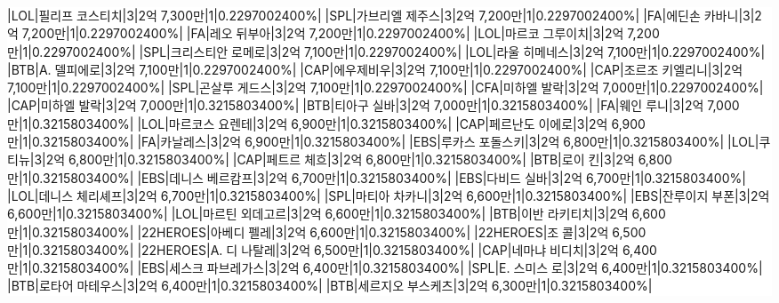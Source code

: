 |LOL|필리프 코스티치|3|2억 7,300만|1|0.2297002400%|
|SPL|가브리엘 제주스|3|2억 7,200만|1|0.2297002400%|
|FA|에딘손 카바니|3|2억 7,200만|1|0.2297002400%|
|FA|레오 뒤부아|3|2억 7,200만|1|0.2297002400%|
|LOL|마르코 그루이치|3|2억 7,200만|1|0.2297002400%|
|SPL|크리스티안 로메로|3|2억 7,100만|1|0.2297002400%|
|LOL|라울 히메네스|3|2억 7,100만|1|0.2297002400%|
|BTB|A. 델피에로|3|2억 7,100만|1|0.2297002400%|
|CAP|에우제비우|3|2억 7,100만|1|0.2297002400%|
|CAP|조르조 키엘리니|3|2억 7,100만|1|0.2297002400%|
|SPL|곤살루 게드스|3|2억 7,100만|1|0.2297002400%|
|CFA|미하엘 발락|3|2억 7,000만|1|0.2297002400%|
|CAP|미하엘 발락|3|2억 7,000만|1|0.3215803400%|
|BTB|티아구 실바|3|2억 7,000만|1|0.3215803400%|
|FA|웨인 루니|3|2억 7,000만|1|0.3215803400%|
|LOL|마르코스 요렌테|3|2억 6,900만|1|0.3215803400%|
|CAP|페르난도 이에로|3|2억 6,900만|1|0.3215803400%|
|FA|카날레스|3|2억 6,900만|1|0.3215803400%|
|EBS|루카스 포돌스키|3|2억 6,800만|1|0.3215803400%|
|LOL|쿠티뉴|3|2억 6,800만|1|0.3215803400%|
|CAP|페트르 체흐|3|2억 6,800만|1|0.3215803400%|
|BTB|로이 킨|3|2억 6,800만|1|0.3215803400%|
|EBS|데니스 베르캄프|3|2억 6,700만|1|0.3215803400%|
|EBS|다비드 실바|3|2억 6,700만|1|0.3215803400%|
|LOL|데니스 체리셰프|3|2억 6,700만|1|0.3215803400%|
|SPL|마티아 차카니|3|2억 6,600만|1|0.3215803400%|
|EBS|잔루이지 부폰|3|2억 6,600만|1|0.3215803400%|
|LOL|마르틴 외데고르|3|2억 6,600만|1|0.3215803400%|
|BTB|이반 라키티치|3|2억 6,600만|1|0.3215803400%|
|22HEROES|아베디 펠레|3|2억 6,600만|1|0.3215803400%|
|22HEROES|조 콜|3|2억 6,500만|1|0.3215803400%|
|22HEROES|A. 디 나탈레|3|2억 6,500만|1|0.3215803400%|
|CAP|네마냐 비디치|3|2억 6,400만|1|0.3215803400%|
|EBS|세스크 파브레가스|3|2억 6,400만|1|0.3215803400%|
|SPL|E. 스미스 로|3|2억 6,400만|1|0.3215803400%|
|BTB|로타어 마테우스|3|2억 6,400만|1|0.3215803400%|
|BTB|세르지오 부스케츠|3|2억 6,300만|1|0.3215803400%|